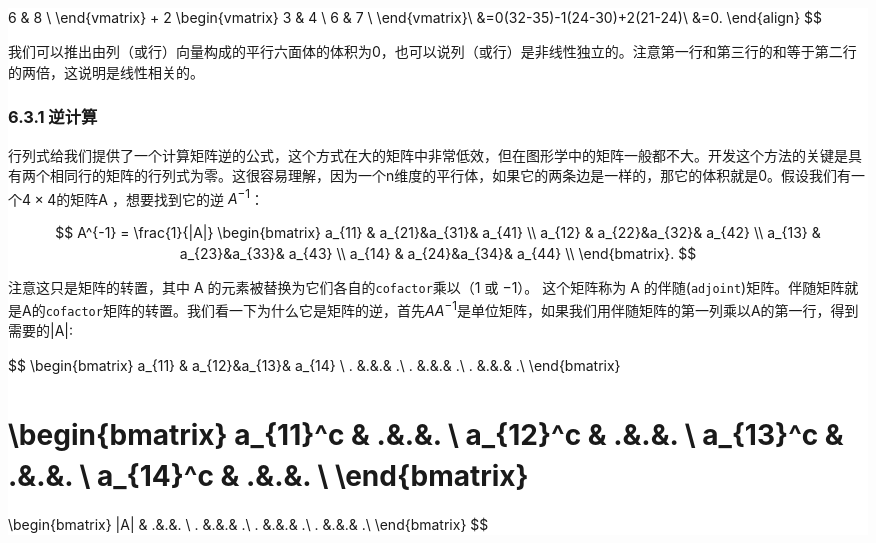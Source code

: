  6 & 8 \\
\end{vmatrix}
+
2
\begin{vmatrix}
 3 & 4 \\
 6 & 7 \\
\end{vmatrix}\\
&=0(32-35)-1(24-30)+2(21-24)\\
&=0.
\end{align}
$$

我们可以推出由列（或行）向量构成的平行六面体的体积为0，也可以说列（或行）是非线性独立的。注意第一行和第三行的和等于第二行的两倍，这说明是线性相关的。

### 6.3.1 逆计算

行列式给我们提供了一个计算矩阵逆的公式，这个方式在大的矩阵中非常低效，但在图形学中的矩阵一般都不大。开发这个方法的关键是具有两个相同行的矩阵的行列式为零。这很容易理解，因为一个n维度的平行体，如果它的两条边是一样的，那它的体积就是0。假设我们有一个$4\times4$的矩阵A
，想要找到它的逆 $A^{-1}$：

$$
A^{-1} = \frac{1}{|A|}
\begin{bmatrix}
 a_{11} & a_{21}&a_{31}& a_{41} \\
 a_{12} & a_{22}&a_{32}& a_{42} \\
 a_{13} & a_{23}&a_{33}& a_{43} \\
 a_{14} & a_{24}&a_{34}& a_{44} \\
\end{bmatrix}.
$$

注意这只是矩阵的转置，其中 A 的元素被替换为它们各自的`cofactor`乘以（1 或 −1）。 这个矩阵称为 A 的伴随(`adjoint`)矩阵。伴随矩阵就是A的`cofactor`矩阵的转置。我们看一下为什么它是矩阵的逆，首先$AA^{-1}$是单位矩阵，如果我们用伴随矩阵的第一列乘以A的第一行，得到需要的|A|:

$$
\begin{bmatrix}
 a_{11} & a_{12}&a_{13}& a_{14} \\
 . &.&.& .\\
 . &.&.& .\\
 . &.&.& .\\
\end{bmatrix}

\begin{bmatrix}
 a_{11}^c & .&.&. \\
 a_{12}^c & .&.&. \\
 a_{13}^c & .&.&. \\
 a_{14}^c & .&.&. \\
\end{bmatrix}
=
\begin{bmatrix}
 |A| & .&.&. \\
 . &.&.& .\\
 . &.&.& .\\
 . &.&.& .\\
\end{bmatrix}
$$
